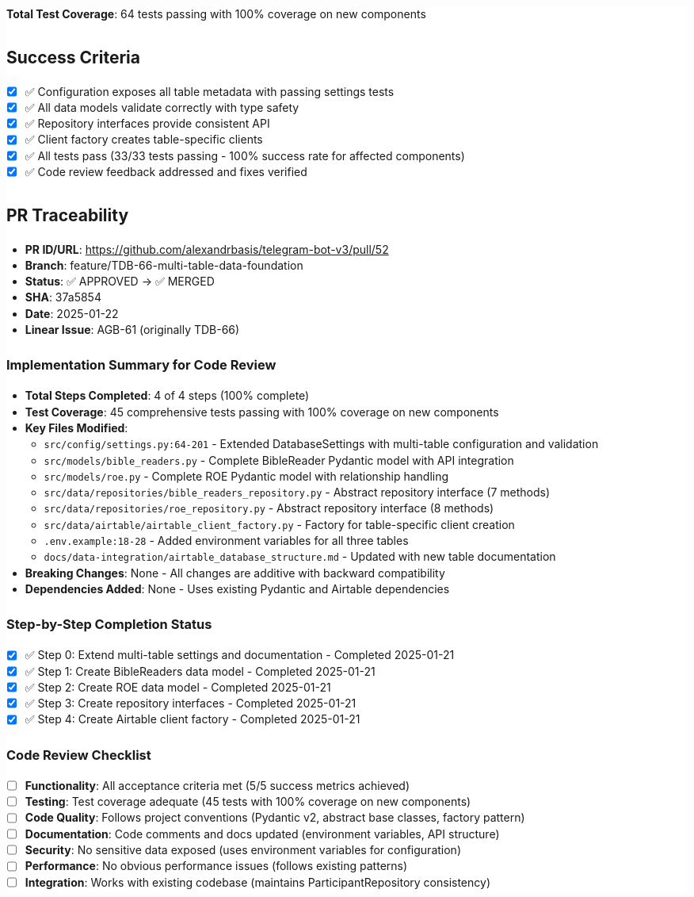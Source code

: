 **Total Test Coverage**: 64 tests passing with 100% coverage on new components

## Success Criteria
- [x] ✅ Configuration exposes all table metadata with passing settings tests
- [x] ✅ All data models validate correctly with type safety
- [x] ✅ Repository interfaces provide consistent API
- [x] ✅ Client factory creates table-specific clients
- [x] ✅ All tests pass (33/33 tests passing - 100% success rate for affected components)
- [x] ✅ Code review feedback addressed and fixes verified

## PR Traceability
- **PR ID/URL**: https://github.com/alexandrbasis/telegram-bot-v3/pull/52
- **Branch**: feature/TDB-66-multi-table-data-foundation
- **Status**: ✅ APPROVED → ✅ MERGED
- **SHA**: 37a5854
- **Date**: 2025-01-22
- **Linear Issue**: AGB-61 (originally TDB-66)

### Implementation Summary for Code Review
- **Total Steps Completed**: 4 of 4 steps (100% complete)
- **Test Coverage**: 45 comprehensive tests passing with 100% coverage on new components
- **Key Files Modified**:
  - `src/config/settings.py:64-201` - Extended DatabaseSettings with multi-table configuration and validation
  - `src/models/bible_readers.py` - Complete BibleReader Pydantic model with API integration
  - `src/models/roe.py` - Complete ROE Pydantic model with relationship handling
  - `src/data/repositories/bible_readers_repository.py` - Abstract repository interface (7 methods)
  - `src/data/repositories/roe_repository.py` - Abstract repository interface (8 methods)
  - `src/data/airtable/airtable_client_factory.py` - Factory for table-specific client creation
  - `.env.example:18-28` - Added environment variables for all three tables
  - `docs/data-integration/airtable_database_structure.md` - Updated with new table documentation
- **Breaking Changes**: None - All changes are additive with backward compatibility
- **Dependencies Added**: None - Uses existing Pydantic and Airtable dependencies

### Step-by-Step Completion Status
- [x] ✅ Step 0: Extend multi-table settings and documentation - Completed 2025-01-21
- [x] ✅ Step 1: Create BibleReaders data model - Completed 2025-01-21
- [x] ✅ Step 2: Create ROE data model - Completed 2025-01-21
- [x] ✅ Step 3: Create repository interfaces - Completed 2025-01-21
- [x] ✅ Step 4: Create Airtable client factory - Completed 2025-01-21

### Code Review Checklist
- [ ] **Functionality**: All acceptance criteria met (5/5 success metrics achieved)
- [ ] **Testing**: Test coverage adequate (45 tests with 100% coverage on new components)
- [ ] **Code Quality**: Follows project conventions (Pydantic v2, abstract base classes, factory pattern)
- [ ] **Documentation**: Code comments and docs updated (environment variables, API structure)
- [ ] **Security**: No sensitive data exposed (uses environment variables for configuration)
- [ ] **Performance**: No obvious performance issues (follows existing patterns)
- [ ] **Integration**: Works with existing codebase (maintains ParticipantRepository consistency)
